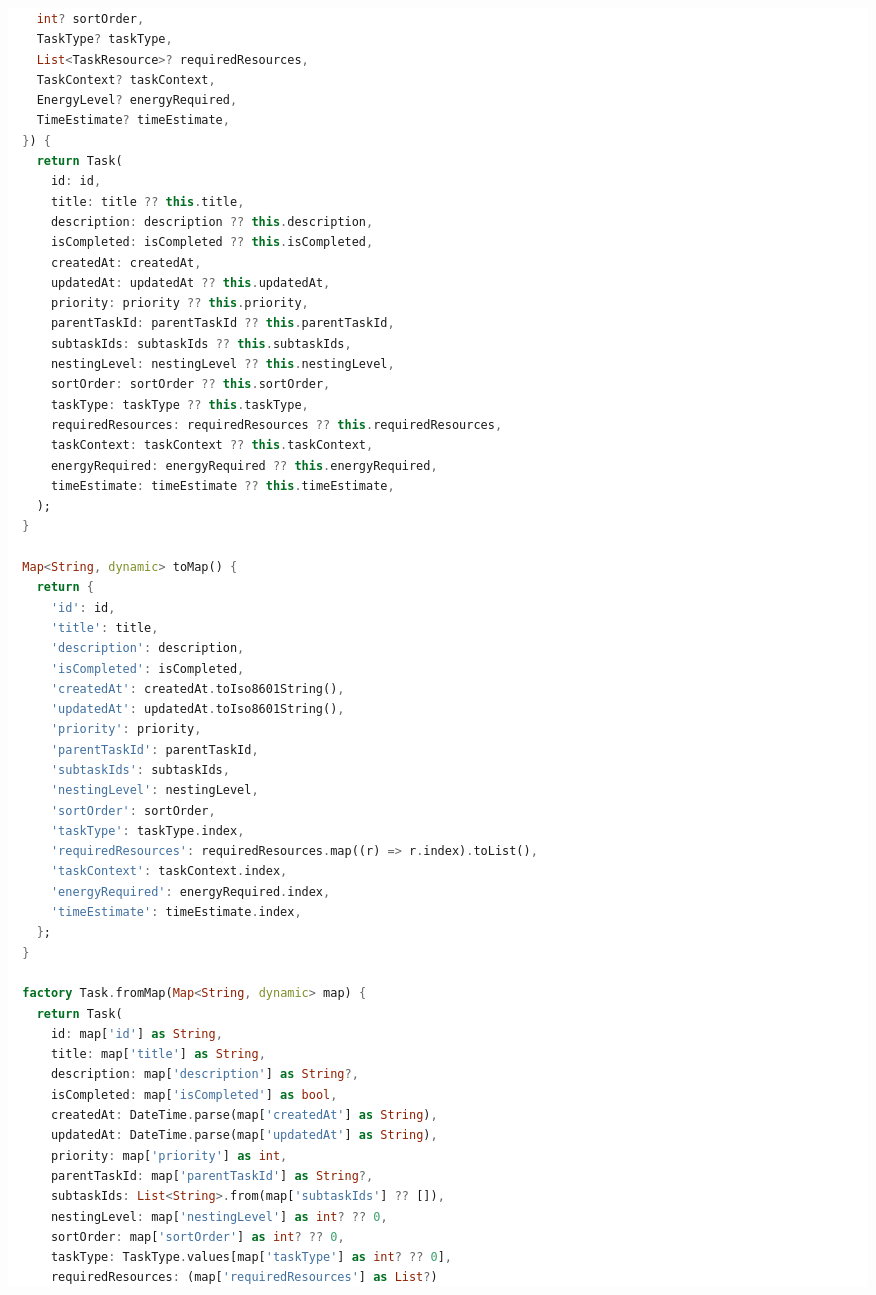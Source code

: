 ```dart
    int? sortOrder,
    TaskType? taskType,
    List<TaskResource>? requiredResources,
    TaskContext? taskContext,
    EnergyLevel? energyRequired,
    TimeEstimate? timeEstimate,
  }) {
    return Task(
      id: id,
      title: title ?? this.title,
      description: description ?? this.description,
      isCompleted: isCompleted ?? this.isCompleted,
      createdAt: createdAt,
      updatedAt: updatedAt ?? this.updatedAt,
      priority: priority ?? this.priority,
      parentTaskId: parentTaskId ?? this.parentTaskId,
      subtaskIds: subtaskIds ?? this.subtaskIds,
      nestingLevel: nestingLevel ?? this.nestingLevel,
      sortOrder: sortOrder ?? this.sortOrder,
      taskType: taskType ?? this.taskType,
      requiredResources: requiredResources ?? this.requiredResources,
      taskContext: taskContext ?? this.taskContext,
      energyRequired: energyRequired ?? this.energyRequired,
      timeEstimate: timeEstimate ?? this.timeEstimate,
    );
  }

  Map<String, dynamic> toMap() {
    return {
      'id': id,
      'title': title,
      'description': description,
      'isCompleted': isCompleted,
      'createdAt': createdAt.toIso8601String(),
      'updatedAt': updatedAt.toIso8601String(),
      'priority': priority,
      'parentTaskId': parentTaskId,
      'subtaskIds': subtaskIds,
      'nestingLevel': nestingLevel,
      'sortOrder': sortOrder,
      'taskType': taskType.index,
      'requiredResources': requiredResources.map((r) => r.index).toList(),
      'taskContext': taskContext.index,
      'energyRequired': energyRequired.index,
      'timeEstimate': timeEstimate.index,
    };
  }

  factory Task.fromMap(Map<String, dynamic> map) {
    return Task(
      id: map['id'] as String,
      title: map['title'] as String,
      description: map['description'] as String?,
      isCompleted: map['isCompleted'] as bool,
      createdAt: DateTime.parse(map['createdAt'] as String),
      updatedAt: DateTime.parse(map['updatedAt'] as String),
      priority: map['priority'] as int,
      parentTaskId: map['parentTaskId'] as String?,
      subtaskIds: List<String>.from(map['subtaskIds'] ?? []),
      nestingLevel: map['nestingLevel'] as int? ?? 0,
      sortOrder: map['sortOrder'] as int? ?? 0,
      taskType: TaskType.values[map['taskType'] as int? ?? 0],
      requiredResources: (map['requiredResources'] as List?)
```